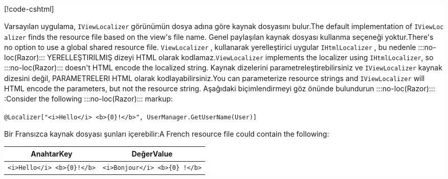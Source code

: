 [!code-cshtml[](localization/sample/3.x/Localization/Views/Home/About.cshtml)]

<span data-ttu-id="a6341-385">Varsayılan uygulama, `IViewLocalizer` görünümün dosya adına göre kaynak dosyasını bulur.</span><span class="sxs-lookup"><span data-stu-id="a6341-385">The default implementation of `IViewLocalizer` finds the resource file based on the view's file name.</span></span> <span data-ttu-id="a6341-386">Genel paylaşılan kaynak dosyası kullanma seçeneği yoktur.</span><span class="sxs-lookup"><span data-stu-id="a6341-386">There's no option to use a global shared resource file.</span></span> <span data-ttu-id="a6341-387">`ViewLocalizer` , kullanarak yerelleştirici uygular `IHtmlLocalizer` , bu nedenle :::no-loc(Razor)::: YERELLEŞTIRILMIŞ dizeyi HTML olarak kodlamaz.</span><span class="sxs-lookup"><span data-stu-id="a6341-387">`ViewLocalizer` implements the localizer using `IHtmlLocalizer`, so :::no-loc(Razor)::: doesn't HTML encode the localized string.</span></span> <span data-ttu-id="a6341-388">Kaynak dizelerini parametreleştirebilirsiniz ve `IViewLocalizer` kaynak dizesini değil, PARAMETRELERI HTML olarak kodlayabilirsiniz.</span><span class="sxs-lookup"><span data-stu-id="a6341-388">You can parameterize resource strings and `IViewLocalizer` will HTML encode the parameters, but not the resource string.</span></span> <span data-ttu-id="a6341-389">Aşağıdaki biçimlendirmeyi göz önünde bulundurun :::no-loc(Razor)::: :</span><span class="sxs-lookup"><span data-stu-id="a6341-389">Consider the following :::no-loc(Razor)::: markup:</span></span>

```cshtml
@Localizer["<i>Hello</i> <b>{0}!</b>", UserManager.GetUserName(User)]
```

<span data-ttu-id="a6341-390">Bir Fransızca kaynak dosyası şunları içerebilir:</span><span class="sxs-lookup"><span data-stu-id="a6341-390">A French resource file could contain the following:</span></span>

| <span data-ttu-id="a6341-391">Anahtar</span><span class="sxs-lookup"><span data-stu-id="a6341-391">Key</span></span> | <span data-ttu-id="a6341-392">Değer</span><span class="sxs-lookup"><span data-stu-id="a6341-392">Value</span></span> |
| --- | ----- |
| `<i>Hello</i> <b>{0}!</b>` | `<i>Bonjour</i> <b>{0} !</b>` |

